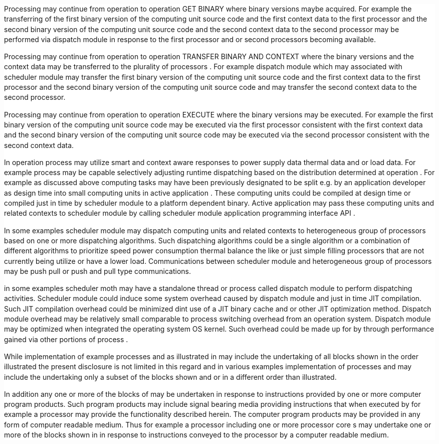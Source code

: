 Processing may continue from operation to operation GET BINARY where binary versions maybe acquired. For example the transferring of the first binary version of the computing unit source code and the first context data to the first processor and the second binary version of the computing unit source code and the second context data to the second processor may be performed via dispatch module in response to the first processor and or second processors becoming available.

Processing may continue from operation to operation TRANSFER BINARY AND CONTEXT where the binary versions and the context data may be transferred to the plurality of processors . For example dispatch module which may associated with scheduler module may transfer the first binary version of the computing unit source code and the first context data to the first processor and the second binary version of the computing unit source code and may transfer the second context data to the second processor.

Processing may continue from operation to operation EXECUTE where the binary versions may be executed. For example the first binary version of the computing unit source code may be executed via the first processor consistent with the first context data and the second binary version of the computing unit source code may be executed via the second processor consistent with the second context data.

In operation process may utilize smart and context aware responses to power supply data thermal data and or load data. For example process may be capable selectively adjusting runtime dispatching based on the distribution determined at operation . For example as discussed above computing tasks may have been previously designated to be split e.g. by an application developer as design time into small computing units in active application . These computing units could be compiled at design time or compiled just in time by scheduler module to a platform dependent binary. Active application may pass these computing units and related contexts to scheduler module by calling scheduler module application programming interface API .

In some examples scheduler module may dispatch computing units and related contexts to heterogeneous group of processors based on one or more dispatching algorithms. Such dispatching algorithms could be a single algorithm or a combination of different algorithms to prioritize speed power consumption thermal balance the like or just simple filling processors that are not currently being utilize or have a lower load. Communications between scheduler module and heterogeneous group of processors may be push pull or push and pull type communications.

in some examples scheduler moth may have a standalone thread or process called dispatch module to perform dispatching activities. Scheduler module could induce some system overhead caused by dispatch module and just in time JIT compilation. Such JIT compilation overhead could be minimized dint use of a JIT binary cache and or other JIT optimization method. Dispatch module overhead may be relatively small comparable to process switching overhead from an operation system. Dispatch module may be optimized when integrated the operating system OS kernel. Such overhead could be made up for by through performance gained via other portions of process .

While implementation of example processes and as illustrated in may include the undertaking of all blocks shown in the order illustrated the present disclosure is not limited in this regard and in various examples implementation of processes and may include the undertaking only a subset of the blocks shown and or in a different order than illustrated.

In addition any one or more of the blocks of may be undertaken in response to instructions provided by one or more computer program products. Such program products may include signal bearing media providing instructions that when executed by for example a processor may provide the functionality described herein. The computer program products may be provided in any form of computer readable medium. Thus for example a processor including one or more processor core s may undertake one or more of the blocks shown in in response to instructions conveyed to the processor by a computer readable medium.
